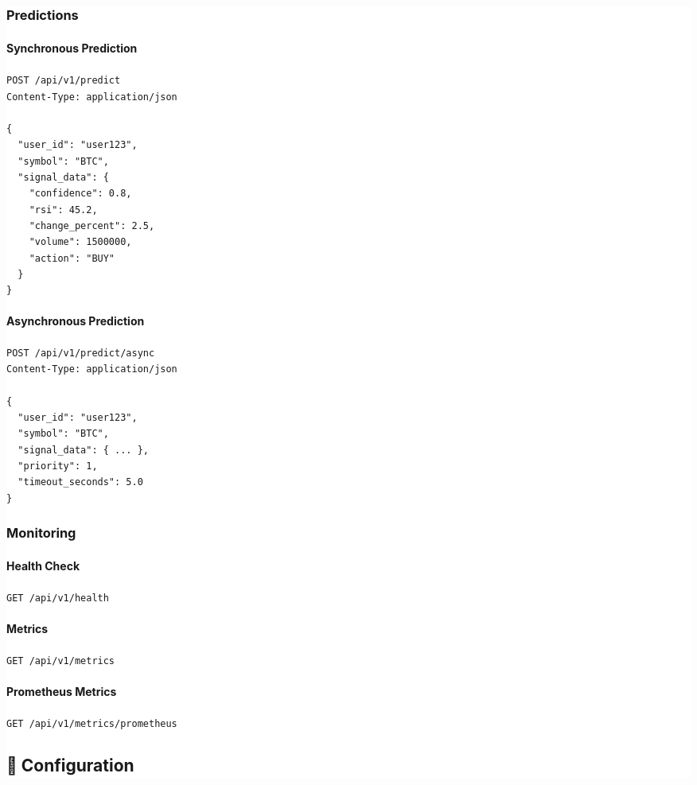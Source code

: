 ### Predictions

#### Synchronous Prediction
```http
POST /api/v1/predict
Content-Type: application/json

{
  "user_id": "user123",
  "symbol": "BTC",
  "signal_data": {
    "confidence": 0.8,
    "rsi": 45.2,
    "change_percent": 2.5,
    "volume": 1500000,
    "action": "BUY"
  }
}
```

#### Asynchronous Prediction
```http
POST /api/v1/predict/async
Content-Type: application/json

{
  "user_id": "user123",
  "symbol": "BTC",
  "signal_data": { ... },
  "priority": 1,
  "timeout_seconds": 5.0
}
```

### Monitoring

#### Health Check
```http
GET /api/v1/health
```

#### Metrics
```http
GET /api/v1/metrics
```

#### Prometheus Metrics
```http
GET /api/v1/metrics/prometheus
```

## 🔧 Configuration
